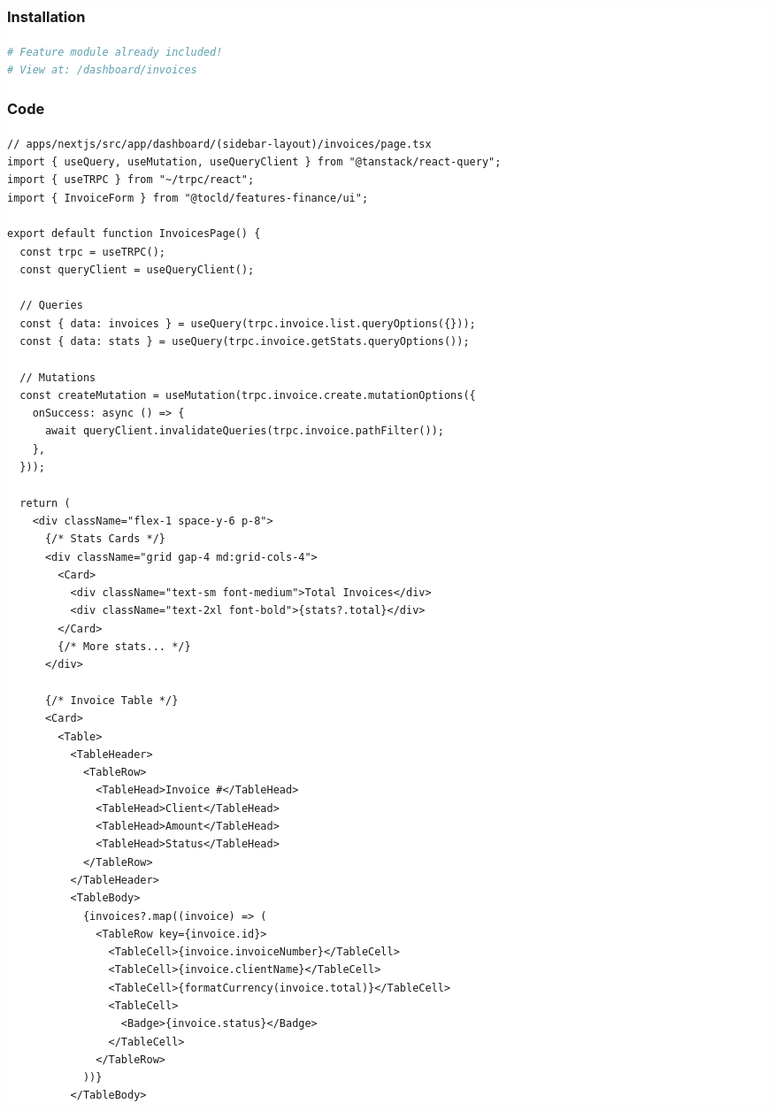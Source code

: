 ### Installation

```bash
# Feature module already included!
# View at: /dashboard/invoices
```

### Code

```tsx
// apps/nextjs/src/app/dashboard/(sidebar-layout)/invoices/page.tsx
import { useQuery, useMutation, useQueryClient } from "@tanstack/react-query";
import { useTRPC } from "~/trpc/react";
import { InvoiceForm } from "@tocld/features-finance/ui";

export default function InvoicesPage() {
  const trpc = useTRPC();
  const queryClient = useQueryClient();

  // Queries
  const { data: invoices } = useQuery(trpc.invoice.list.queryOptions({}));
  const { data: stats } = useQuery(trpc.invoice.getStats.queryOptions());

  // Mutations
  const createMutation = useMutation(trpc.invoice.create.mutationOptions({
    onSuccess: async () => {
      await queryClient.invalidateQueries(trpc.invoice.pathFilter());
    },
  }));

  return (
    <div className="flex-1 space-y-6 p-8">
      {/* Stats Cards */}
      <div className="grid gap-4 md:grid-cols-4">
        <Card>
          <div className="text-sm font-medium">Total Invoices</div>
          <div className="text-2xl font-bold">{stats?.total}</div>
        </Card>
        {/* More stats... */}
      </div>

      {/* Invoice Table */}
      <Card>
        <Table>
          <TableHeader>
            <TableRow>
              <TableHead>Invoice #</TableHead>
              <TableHead>Client</TableHead>
              <TableHead>Amount</TableHead>
              <TableHead>Status</TableHead>
            </TableRow>
          </TableHeader>
          <TableBody>
            {invoices?.map((invoice) => (
              <TableRow key={invoice.id}>
                <TableCell>{invoice.invoiceNumber}</TableCell>
                <TableCell>{invoice.clientName}</TableCell>
                <TableCell>{formatCurrency(invoice.total)}</TableCell>
                <TableCell>
                  <Badge>{invoice.status}</Badge>
                </TableCell>
              </TableRow>
            ))}
          </TableBody>
```